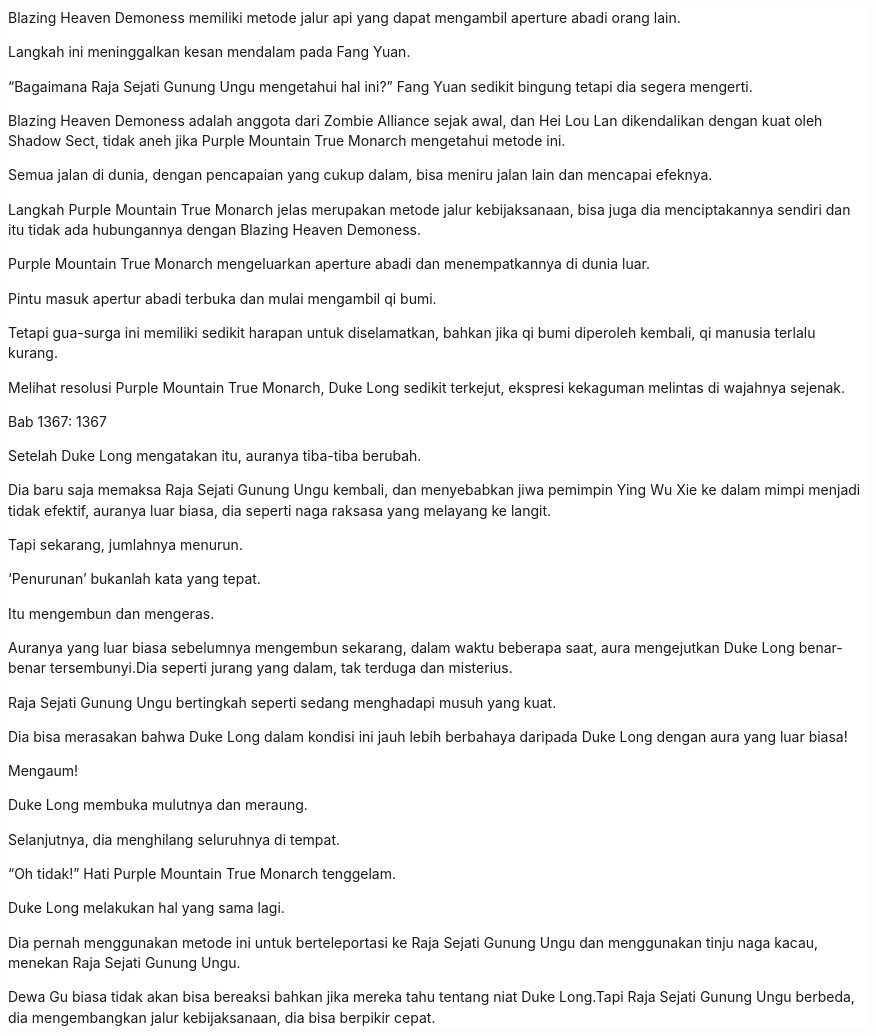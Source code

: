 Blazing Heaven Demoness memiliki metode jalur api yang dapat mengambil aperture abadi orang lain.

Langkah ini meninggalkan kesan mendalam pada Fang Yuan.

“Bagaimana Raja Sejati Gunung Ungu mengetahui hal ini?” Fang Yuan sedikit bingung tetapi dia segera mengerti.

Blazing Heaven Demoness adalah anggota dari Zombie Alliance sejak awal, dan Hei Lou Lan dikendalikan dengan kuat oleh Shadow Sect, tidak aneh jika Purple Mountain True Monarch mengetahui metode ini.

Semua jalan di dunia, dengan pencapaian yang cukup dalam, bisa meniru jalan lain dan mencapai efeknya.

Langkah Purple Mountain True Monarch jelas merupakan metode jalur kebijaksanaan, bisa juga dia menciptakannya sendiri dan itu tidak ada hubungannya dengan Blazing Heaven Demoness.

Purple Mountain True Monarch mengeluarkan aperture abadi dan menempatkannya di dunia luar.

Pintu masuk apertur abadi terbuka dan mulai mengambil qi bumi.

Tetapi gua-surga ini memiliki sedikit harapan untuk diselamatkan, bahkan jika qi bumi diperoleh kembali, qi manusia terlalu kurang.

Melihat resolusi Purple Mountain True Monarch, Duke Long sedikit terkejut, ekspresi kekaguman melintas di wajahnya sejenak.

Bab 1367: 1367

Setelah Duke Long mengatakan itu, auranya tiba-tiba berubah.

Dia baru saja memaksa Raja Sejati Gunung Ungu kembali, dan menyebabkan jiwa pemimpin Ying Wu Xie ke dalam mimpi menjadi tidak efektif, auranya luar biasa, dia seperti naga raksasa yang melayang ke langit.

Tapi sekarang, jumlahnya menurun.

‘Penurunan’ bukanlah kata yang tepat.

Itu mengembun dan mengeras.

Auranya yang luar biasa sebelumnya mengembun sekarang, dalam waktu beberapa saat, aura mengejutkan Duke Long benar-benar tersembunyi.Dia seperti jurang yang dalam, tak terduga dan misterius.

Raja Sejati Gunung Ungu bertingkah seperti sedang menghadapi musuh yang kuat.

Dia bisa merasakan bahwa Duke Long dalam kondisi ini jauh lebih berbahaya daripada Duke Long dengan aura yang luar biasa!

Mengaum!

Duke Long membuka mulutnya dan meraung.

Selanjutnya, dia menghilang seluruhnya di tempat.

“Oh tidak!” Hati Purple Mountain True Monarch tenggelam.

Duke Long melakukan hal yang sama lagi.

Dia pernah menggunakan metode ini untuk berteleportasi ke Raja Sejati Gunung Ungu dan menggunakan tinju naga kacau, menekan Raja Sejati Gunung Ungu.

Dewa Gu biasa tidak akan bisa bereaksi bahkan jika mereka tahu tentang niat Duke Long.Tapi Raja Sejati Gunung Ungu berbeda, dia mengembangkan jalur kebijaksanaan, dia bisa berpikir cepat.
